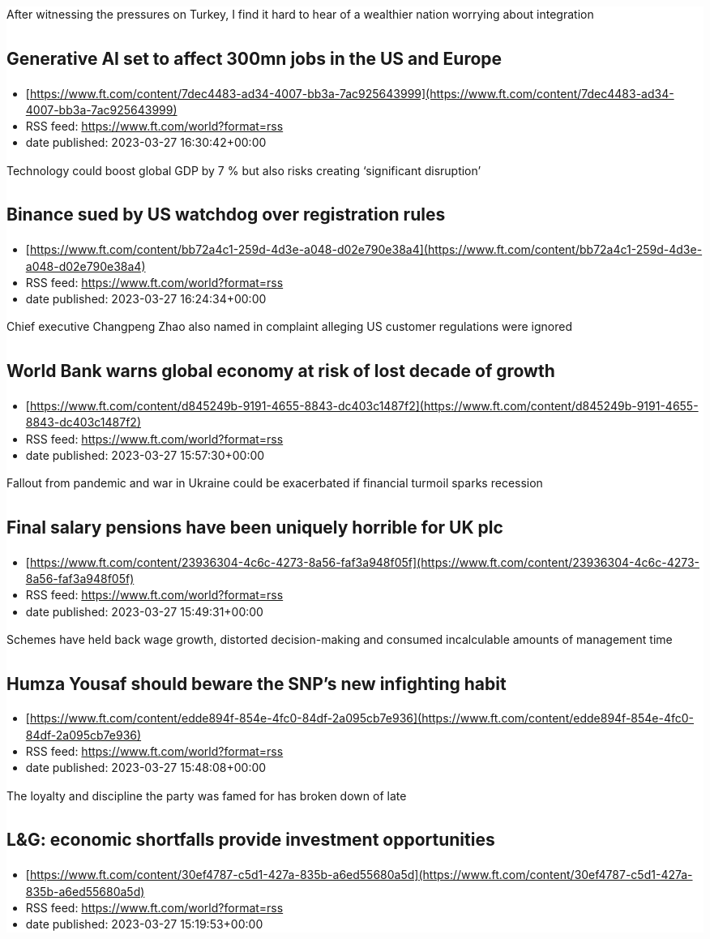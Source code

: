 After witnessing the pressures on Turkey, I find it hard to hear of a wealthier nation worrying about integration

## Generative AI set to affect 300mn jobs in the US and Europe
 - [https://www.ft.com/content/7dec4483-ad34-4007-bb3a-7ac925643999](https://www.ft.com/content/7dec4483-ad34-4007-bb3a-7ac925643999)
 - RSS feed: https://www.ft.com/world?format=rss
 - date published: 2023-03-27 16:30:42+00:00

Technology could boost global GDP by 7 % but also risks creating ‘significant disruption’

## Binance sued by US watchdog over registration rules
 - [https://www.ft.com/content/bb72a4c1-259d-4d3e-a048-d02e790e38a4](https://www.ft.com/content/bb72a4c1-259d-4d3e-a048-d02e790e38a4)
 - RSS feed: https://www.ft.com/world?format=rss
 - date published: 2023-03-27 16:24:34+00:00

Chief executive Changpeng Zhao also named in complaint alleging US customer regulations were ignored

## World Bank warns global economy at risk of lost decade of growth
 - [https://www.ft.com/content/d845249b-9191-4655-8843-dc403c1487f2](https://www.ft.com/content/d845249b-9191-4655-8843-dc403c1487f2)
 - RSS feed: https://www.ft.com/world?format=rss
 - date published: 2023-03-27 15:57:30+00:00

Fallout from pandemic and war in Ukraine could be exacerbated if financial turmoil sparks recession

## Final salary pensions have been uniquely horrible for UK plc
 - [https://www.ft.com/content/23936304-4c6c-4273-8a56-faf3a948f05f](https://www.ft.com/content/23936304-4c6c-4273-8a56-faf3a948f05f)
 - RSS feed: https://www.ft.com/world?format=rss
 - date published: 2023-03-27 15:49:31+00:00

Schemes have held back wage growth, distorted decision-making and consumed incalculable amounts of management time

## Humza Yousaf should beware the SNP’s new infighting habit
 - [https://www.ft.com/content/edde894f-854e-4fc0-84df-2a095cb7e936](https://www.ft.com/content/edde894f-854e-4fc0-84df-2a095cb7e936)
 - RSS feed: https://www.ft.com/world?format=rss
 - date published: 2023-03-27 15:48:08+00:00

The loyalty and discipline the party was famed for has broken down of late

## L&G: economic shortfalls provide investment opportunities
 - [https://www.ft.com/content/30ef4787-c5d1-427a-835b-a6ed55680a5d](https://www.ft.com/content/30ef4787-c5d1-427a-835b-a6ed55680a5d)
 - RSS feed: https://www.ft.com/world?format=rss
 - date published: 2023-03-27 15:19:53+00:00
